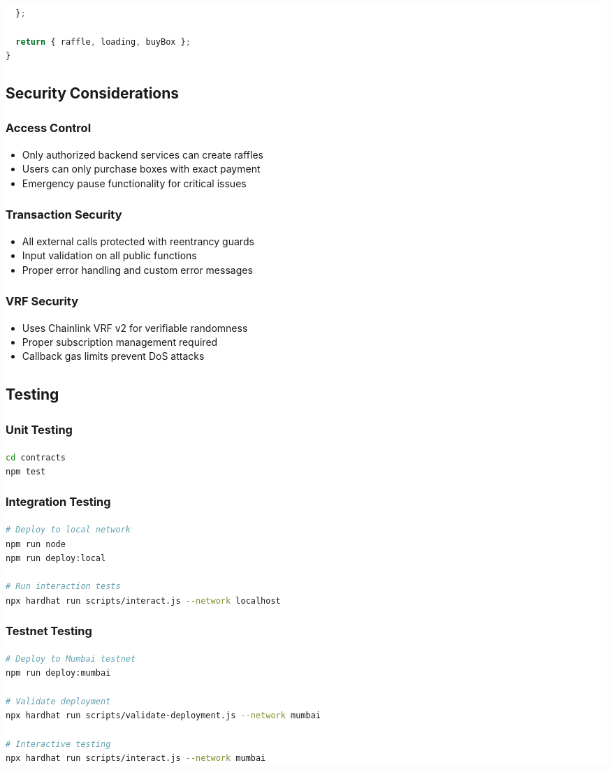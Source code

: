 ```javascript
  };

  return { raffle, loading, buyBox };
}
```

## Security Considerations

### Access Control
- Only authorized backend services can create raffles
- Users can only purchase boxes with exact payment
- Emergency pause functionality for critical issues

### Transaction Security
- All external calls protected with reentrancy guards
- Input validation on all public functions
- Proper error handling and custom error messages

### VRF Security
- Uses Chainlink VRF v2 for verifiable randomness
- Proper subscription management required
- Callback gas limits prevent DoS attacks

## Testing

### Unit Testing
```bash
cd contracts
npm test
```

### Integration Testing
```bash
# Deploy to local network
npm run node
npm run deploy:local

# Run interaction tests
npx hardhat run scripts/interact.js --network localhost
```

### Testnet Testing
```bash
# Deploy to Mumbai testnet
npm run deploy:mumbai

# Validate deployment
npx hardhat run scripts/validate-deployment.js --network mumbai

# Interactive testing
npx hardhat run scripts/interact.js --network mumbai
```
